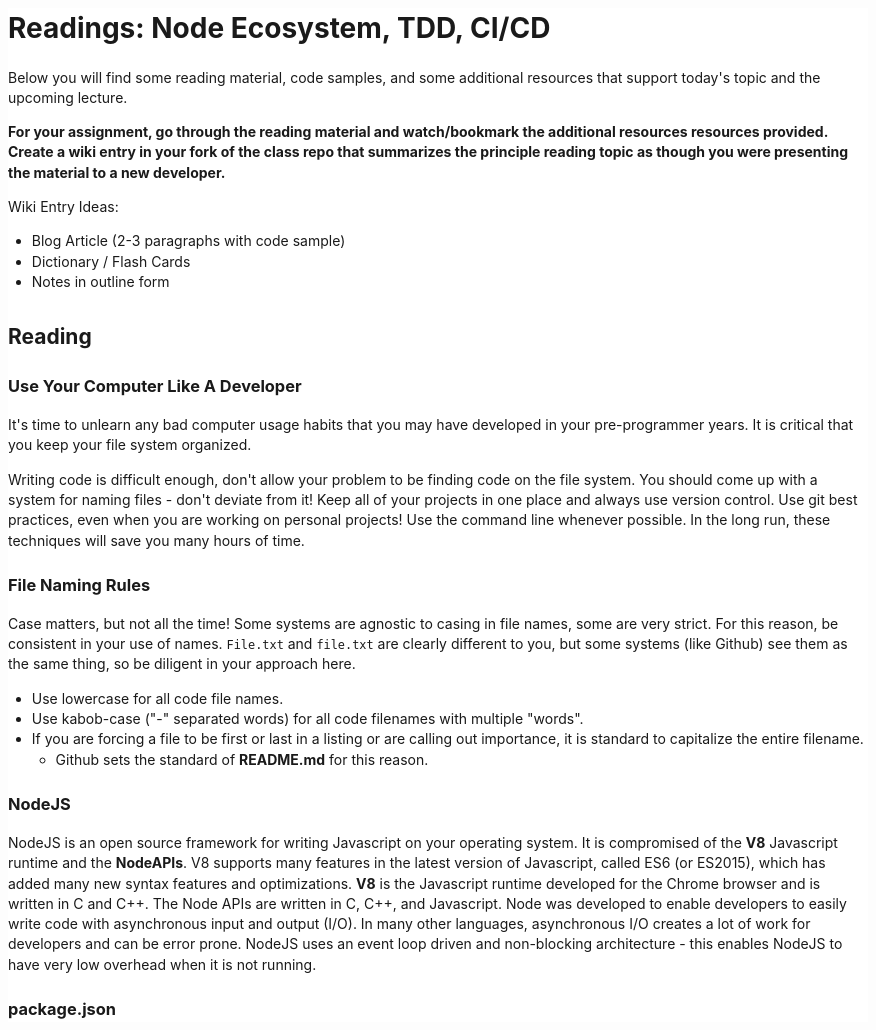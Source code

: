 # Readings: Node Ecosystem, TDD, CI/CD

Below you will find some reading material, code samples, and some additional resources that support today's topic and the upcoming lecture.

**For your assignment, go through the reading material and watch/bookmark the additional resources resources provided. Create a wiki entry in your fork of the class repo that summarizes the principle reading topic as though you were presenting the material to a new developer.**

Wiki Entry Ideas:

- Blog Article (2-3 paragraphs with code sample)
- Dictionary / Flash Cards
- Notes in outline form

## Reading

### Use Your Computer Like A Developer

It's time to unlearn any bad computer usage habits that you may have developed in your pre-programmer years. It is critical that you keep your file system organized.

Writing code is difficult enough, don't allow your problem to be finding code on the file system. You should come up with a system for naming files - don't deviate from it! Keep all of your projects in one place and always use version control. Use git best practices, even when you are working on personal projects! Use the command line whenever possible.  In the long run, these techniques will save you many hours of time.

### File Naming Rules

Case matters, but not all the time! Some systems are agnostic to casing in file names, some are very strict. For this reason, be consistent in your use of names. `File.txt` and `file.txt` are clearly different to you, but some systems (like Github) see them as the same thing, so be diligent in your approach here.

- Use lowercase for all code file names.
- Use  kabob-case ("-" separated words) for all code filenames with multiple "words".
- If you are forcing a file to be first or last in a listing or are calling out importance, it is standard to capitalize the entire filename.
  - Github sets the standard of **README.md** for this reason.

### NodeJS

NodeJS is an open source framework for writing Javascript on your operating system. It is compromised of the **V8** Javascript runtime and the **NodeAPIs**. V8 supports many features in the latest version of Javascript, called ES6 (or ES2015), which has added many new syntax features and optimizations. **V8** is the Javascript runtime developed for the Chrome browser and is written in C and C++. The Node APIs are written in C, C++, and Javascript. Node was developed to enable developers to easily write code with asynchronous input and output (I/O). In many other languages, asynchronous I/O creates a lot of work for developers and can be error prone. NodeJS uses an event loop driven and non-blocking architecture - this enables NodeJS to have very low overhead when it is not running.

### package.json
